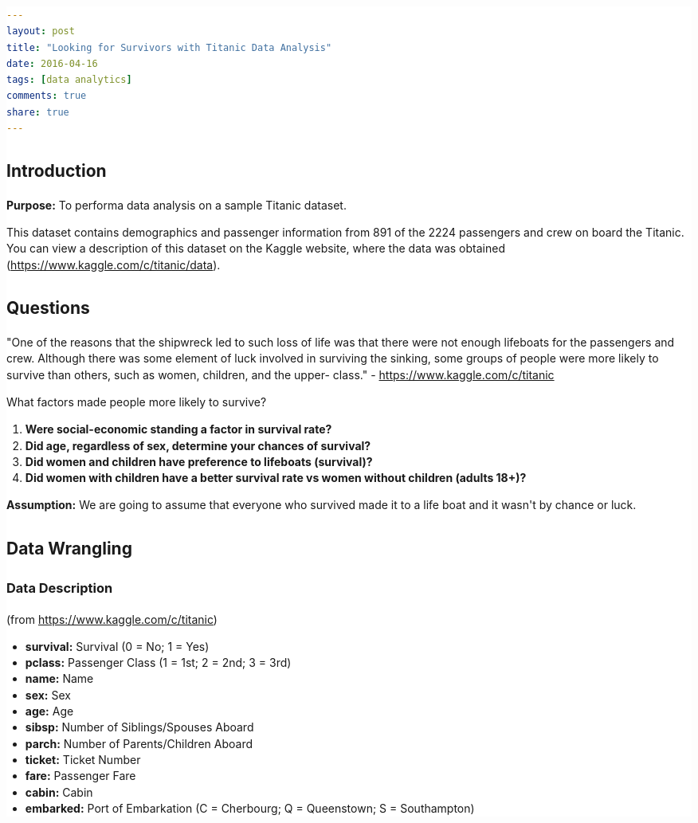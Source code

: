```yaml
---
layout: post
title: "Looking for Survivors with Titanic Data Analysis"
date: 2016-04-16
tags: [data analytics]
comments: true
share: true
---
```


## Introduction
**Purpose:** To performa data analysis on a sample Titanic dataset.

This dataset contains demographics and passenger information from 891 of the
2224 passengers and crew on board the Titanic. You can view a description of
this dataset on the Kaggle website, where the data was obtained
(https://www.kaggle.com/c/titanic/data).


## Questions

"One of the reasons that the shipwreck led to such loss of life was that there
were not enough lifeboats for the passengers and crew. Although there was some
element of luck involved in surviving the sinking, some groups of people were
more likely to survive than others, such as women, children, and the upper-
class." -  https://www.kaggle.com/c/titanic

What factors made people more likely to survive?
1. **Were social-economic standing a factor in survival rate?**
2. **Did age, regardless of sex, determine your chances of survival?**
3. **Did women and children have preference to lifeboats (survival)?**
4. **Did women with children have a better survival rate vs women without
children (adults 18+)?**

**Assumption:** We are going to assume that everyone who survived made it to a
life boat and it wasn't by chance or luck.

## Data Wrangling

### Data Description
(from https://www.kaggle.com/c/titanic)

- **survival:** Survival (0 = No; 1 = Yes)
- **pclass:** Passenger Class (1 = 1st; 2 = 2nd; 3 = 3rd)
- **name:** Name
- **sex:** Sex
- **age:** Age
- **sibsp:** Number of Siblings/Spouses Aboard
- **parch:** Number of Parents/Children Aboard
- **ticket:** Ticket Number
- **fare:** Passenger Fare
- **cabin:** Cabin
- **embarked:** Port of Embarkation (C = Cherbourg; Q = Queenstown; S =
Southampton)
